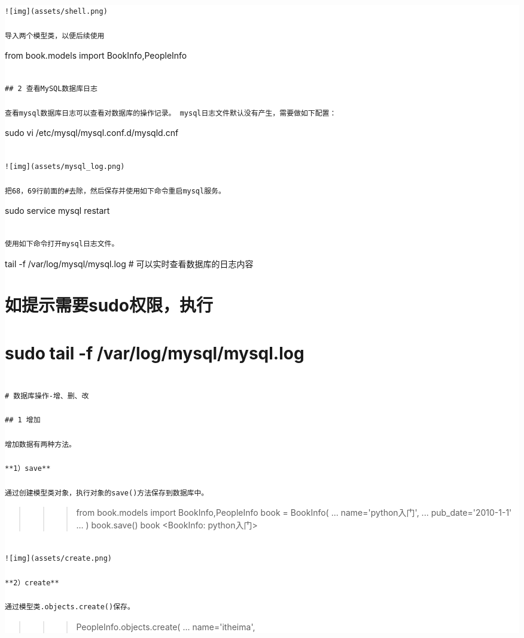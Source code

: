 ```
![img](assets/shell.png)

导入两个模型类，以便后续使用

```
from book.models import BookInfo,PeopleInfo
```

## 2 查看MySQL数据库日志

查看mysql数据库日志可以查看对数据库的操作记录。 mysql日志文件默认没有产生，需要做如下配置：

```
sudo vi /etc/mysql/mysql.conf.d/mysqld.cnf
```

![img](assets/mysql_log.png)

把68，69行前面的#去除，然后保存并使用如下命令重启mysql服务。

```
sudo service mysql restart
```

使用如下命令打开mysql日志文件。

```
tail -f /var/log/mysql/mysql.log  # 可以实时查看数据库的日志内容
# 如提示需要sudo权限，执行
# sudo tail -f /var/log/mysql/mysql.log
```

# 数据库操作-增、删、改

## 1 增加

增加数据有两种方法。

**1）save**

通过创建模型类对象，执行对象的save()方法保存到数据库中。

```
>>> from book.models import BookInfo,PeopleInfo
>>> book = BookInfo(
...         name='python入门',
...         pub_date='2010-1-1'
...     )
>>> book.save()
>>> book
<BookInfo: python入门>
```

![img](assets/create.png)

**2）create**

通过模型类.objects.create()保存。

```
>>> PeopleInfo.objects.create(
...         name='itheima',
